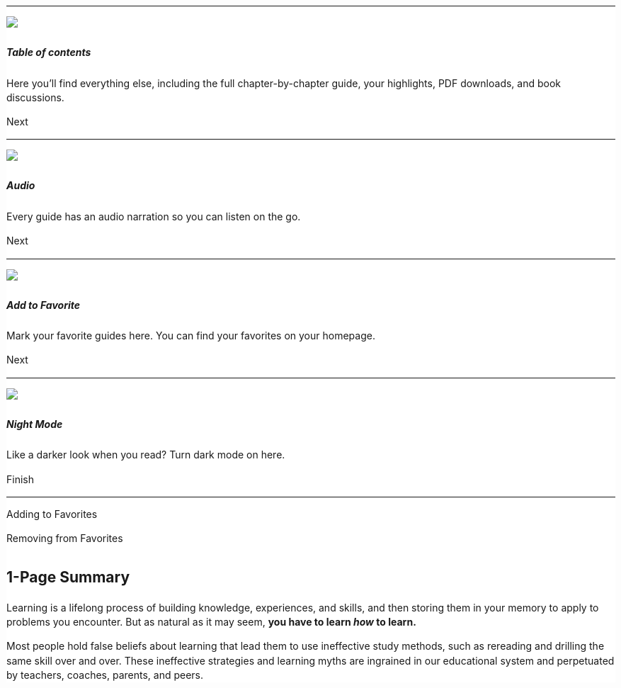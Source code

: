   *   *   *   *   * 


![](/img/tutorial-menu.4c76dd27.svg)

##### Table of contents

Here you’ll find everything else, including the full chapter-by-chapter guide, your highlights, PDF downloads, and book discussions. 

Next

  *   *   *   *   * 


![](/img/tutorial-player.d25b1afb.svg)

##### Audio

Every guide has an audio narration so you can listen on the go. 

Next

  *   *   *   *   * 


![](/img/tutorial-favorite.b948300a.svg)

##### Add to Favorite

Mark your favorite guides here. You can find your favorites on your homepage. 

Next

  *   *   *   *   * 


![](/img/tutorial-night.ddd7fb5c.svg)

##### Night Mode

Like a darker look when you read? Turn dark mode on here. 

Finish

  *   *   *   *   * 


Adding to Favorites 

Removing from Favorites 

## 1-Page Summary

Learning is a lifelong process of building knowledge, experiences, and skills, and then storing them in your memory to apply to problems you encounter. But as natural as it may seem, **you have to learn _how_ to learn.**

Most people hold false beliefs about learning that lead them to use ineffective study methods, such as rereading and drilling the same skill over and over. These ineffective strategies and learning myths are ingrained in our educational system and perpetuated by teachers, coaches, parents, and peers.

